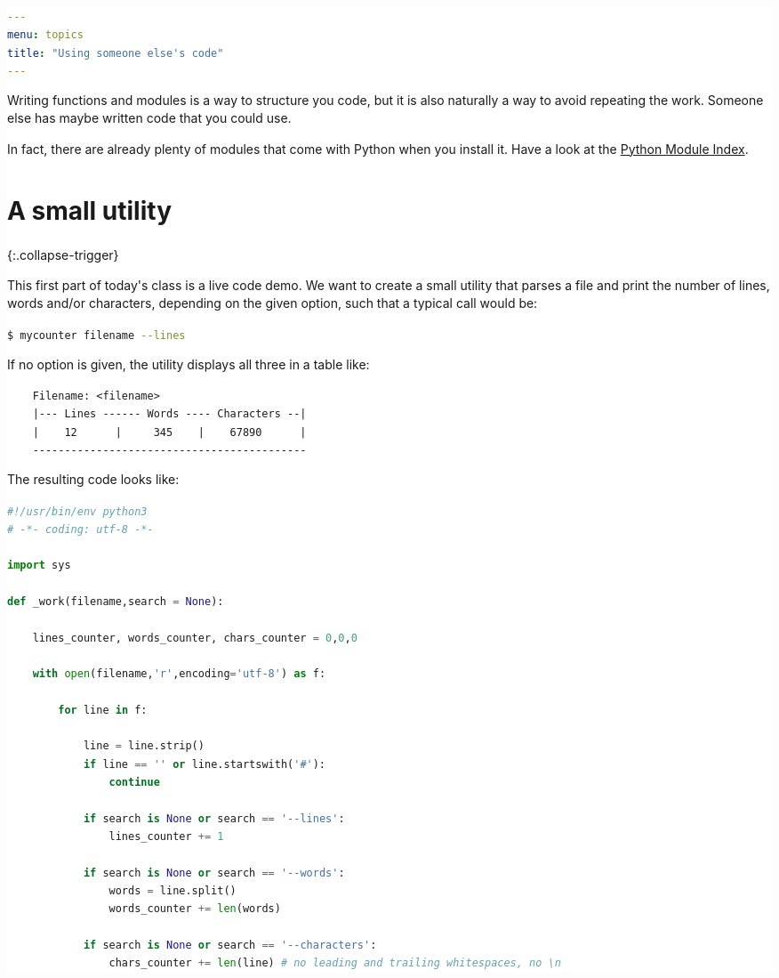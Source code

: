 ```yaml
---
menu: topics
title: "Using someone else's code"
---
```


Writing functions and modules is a way to structure you code, but it
is also naturally a way to avoid repeating the work. Someone else has
maybe written code that you could use.

In fact, there are already plenty of modules that come with Python
when you install it. Have a look at
the
[Python Module Index](https://docs.python.org/3.5/py-modindex.html).


# A small utility
{:.collapse-trigger}

This first part of today's class is a live code demo. We want to
create a small utility that parses a file and print the number of
lines, words and/or characters, depending on the given option, such
that a typical call would be:

```bash
$ mycounter filename --lines
```

If no option is given, the utility displays all three in a table like:

```
	Filename: <filename>
	|--- Lines ------ Words ---- Characters --|
	|    12      |     345    |    67890      |
	-------------------------------------------
```

The resulting code looks like:


```python
#!/usr/bin/env python3
# -*- coding: utf-8 -*-

import sys

def _work(filename,search = None):

    lines_counter, words_counter, chars_counter = 0,0,0

    with open(filename,'r',encoding='utf-8') as f:
        
        for line in f:
            
            line = line.strip()
            if line == '' or line.startswith('#'):
                continue

            if search is None or search == '--lines':
                lines_counter += 1

            if search is None or search == '--words':
                words = line.split()
                words_counter += len(words)

            if search is None or search == '--characters':
                chars_counter += len(line) # no leading and trailing whitespaces, no \n
```